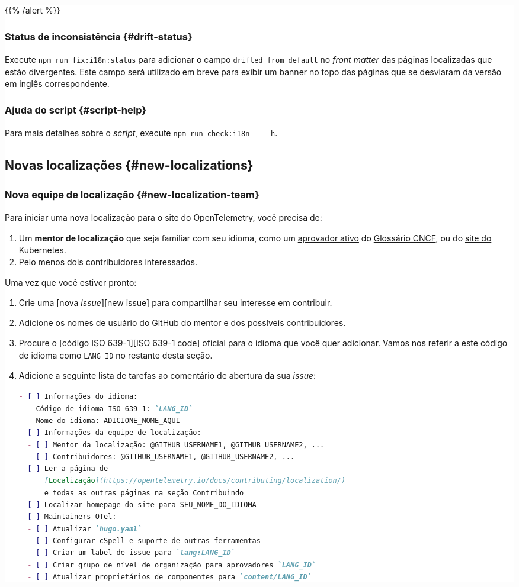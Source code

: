 {{% /alert %}}

### Status de inconsistência {#drift-status}

Execute `npm run fix:i18n:status` para adicionar o campo `drifted_from_default`
no _front matter_ das páginas localizadas que estão divergentes. Este campo será
utilizado em breve para exibir um banner no topo das páginas que se desviaram da
versão em inglês correspondente.

### Ajuda do script {#script-help}

Para mais detalhes sobre o _script_, execute `npm run check:i18n -- -h`.

## Novas localizações {#new-localizations}

### Nova equipe de localização {#new-localization-team}

Para iniciar uma nova localização para o site do OpenTelemetry, você precisa de:

1. Um **mentor de localização** que seja familiar com seu idioma, como um
   [aprovador ativo][active approver] do [Glossário CNCF][CNCF Glossary], ou do
   [site do Kubernetes][Kubernetes website].
2. Pelo menos dois contribuidores interessados.

[active approver]: https://github.com/cncf/glossary/blob/main/CODEOWNERS
[CNCF Glossary]: https://glossary.cncf.io/
[Kubernetes website]: https://github.com/kubernetes/website

Uma vez que você estiver pronto:

1. Crie uma [nova _issue_][new issue] para compartilhar seu interesse em
   contribuir.

2. Adicione os nomes de usuário do GitHub do mentor e dos possíveis
   contribuidores.

3. Procure o [código ISO 639-1][ISO 639-1 code] oficial para o idioma que você
   quer adicionar. Vamos nos referir a este código de idioma como `LANG_ID` no
   restante desta seção.

4. Adicione a seguinte lista de tarefas ao comentário de abertura da sua
   _issue_:

   ```markdown
   - [ ] Informações do idioma:
     - Código de idioma ISO 639-1: `LANG_ID`
     - Nome do idioma: ADICIONE_NOME_AQUI
   - [ ] Informações da equipe de localização:
     - [ ] Mentor da localização: @GITHUB_USERNAME1, @GITHUB_USERNAME2, ...
     - [ ] Contribuidores: @GITHUB_USERNAME1, @GITHUB_USERNAME2, ...
   - [ ] Ler a página de
         [Localização](https://opentelemetry.io/docs/contributing/localization/)
         e todas as outras páginas na seção Contribuindo
   - [ ] Localizar homepage do site para SEU_NOME_DO_IDIOMA
   - [ ] Maintainers OTel:
     - [ ] Atualizar `hugo.yaml`
     - [ ] Configurar cSpell e suporte de outras ferramentas
     - [ ] Criar um label de issue para `lang:LANG_ID`
     - [ ] Criar grupo de nível de organização para aprovadores `LANG_ID`
     - [ ] Atualizar proprietários de componentes para `content/LANG_ID`
   ```


[^*]: Para exceções, veja [Links](#links).
[hello]: https://code.org/helloworld
[OTel website]: https://opentelemetry.io
[hello]: https://code.org/helloworld
[OTel website]: https://opentelemetry.io
[labels]: https://spec.commonmark.org/0.31.2/#link-label
[Mermaid]: https://mermaid.js.org
[ISO 639-1 code]: https://en.wikipedia.org/wiki/ISO_639-1
[cSpell dictionaries]: https://github.com/streetsidesoftware/cspell-dicts
[@cspell/dict-LANG_ID]: https://www.npmjs.com/search?q=%40cspell%2Fdict
[front matter]: https://gohugo.io/content-management/front-matter/
[main]: https://github.com/open-telemetry/opentelemetry.io/commits/main/
[maintainers]: https://github.com/orgs/open-telemetry/teams/docs-maintainers
[multilingual framework]: https://gohugo.io/content-management/multilingual/
[new issue]: https://github.com/open-telemetry/opentelemetry.io/issues/new
[slack]: https://slack.cncf.io/